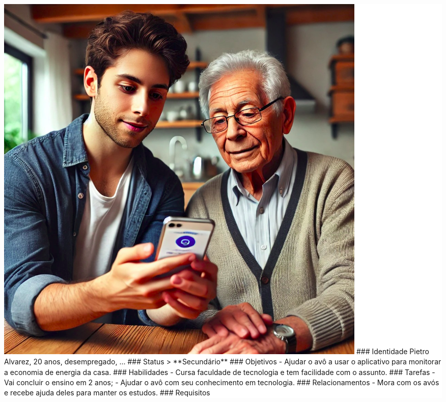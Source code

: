 <img src="../../Screenshots/Pasted image 20250213170427.png" width="80%" height="80%" />
### Identidade
Pietro Alvarez, 20 anos, desempregado, ...
### Status
> **Secundário**
### Objetivos
- Ajudar o avô a usar o aplicativo para monitorar a economia de energia da casa.
### Habilidades
- Cursa faculdade de tecnologia e tem facilidade com o assunto.
### Tarefas
- Vai concluir o ensino em 2 anos;
- Ajudar o avô com seu conhecimento em tecnologia.
### Relacionamentos
- Mora com os avós e recebe ajuda deles para manter os estudos.
### Requisitos